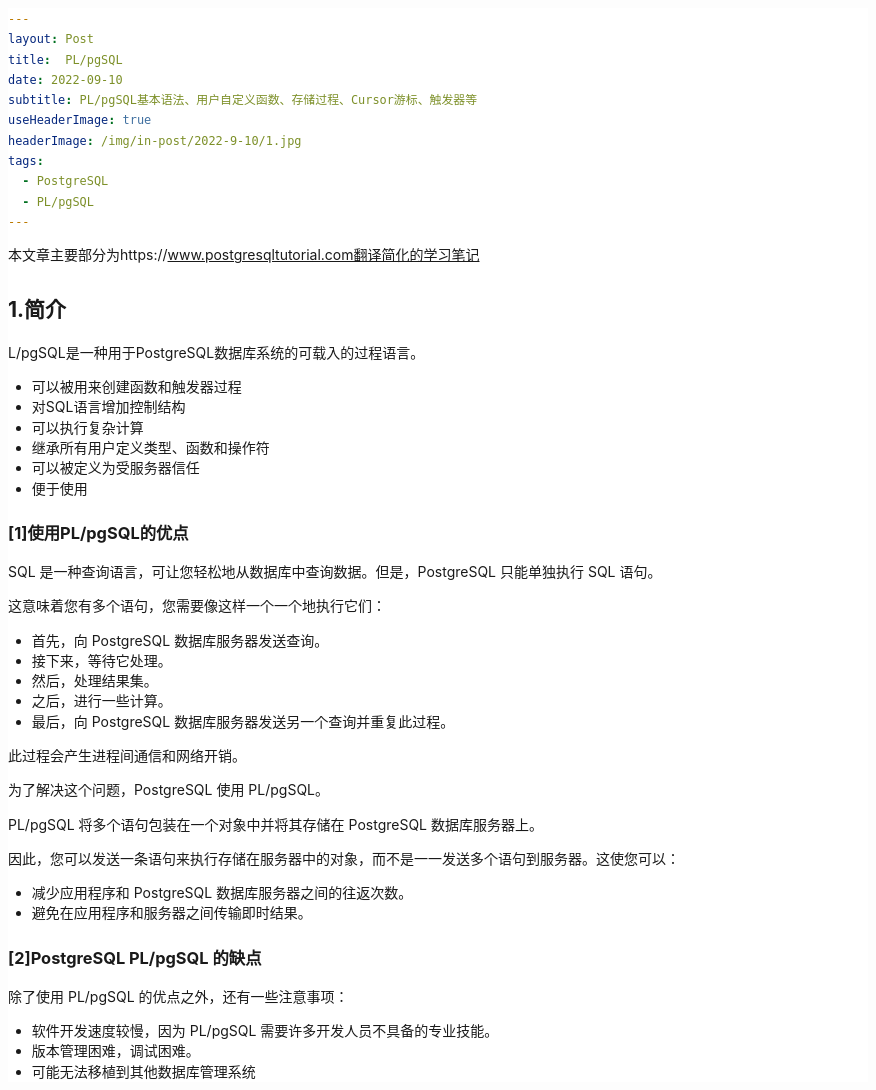 ```yaml
---
layout: Post
title:  PL/pgSQL
date: 2022-09-10
subtitle: PL/pgSQL基本语法、用户自定义函数、存储过程、Cursor游标、触发器等
useHeaderImage: true
headerImage: /img/in-post/2022-9-10/1.jpg
tags:
  - PostgreSQL
  - PL/pgSQL
---
```


本文章主要部分为https://www.postgresqltutorial.com翻译简化的学习笔记

## 1.简介

L/pgSQL是一种用于PostgreSQL数据库系统的可载入的过程语言。

- 可以被用来创建函数和触发器过程
- 对SQL语言增加控制结构
- 可以执行复杂计算
- 继承所有用户定义类型、函数和操作符
- 可以被定义为受服务器信任
- 便于使用

### [1]使用PL/pgSQL的优点

SQL 是一种查询语言，可让您轻松地从数据库中查询数据。但是，PostgreSQL 只能单独执行 SQL 语句。

这意味着您有多个语句，您需要像这样一个一个地执行它们：

- 首先，向 PostgreSQL 数据库服务器发送查询。
- 接下来，等待它处理。
- 然后，处理结果集。
- 之后，进行一些计算。
- 最后，向 PostgreSQL 数据库服务器发送另一个查询并重复此过程。

此过程会产生进程间通信和网络开销。

为了解决这个问题，PostgreSQL 使用 PL/pgSQL。

PL/pgSQL 将多个语句包装在一个对象中并将其存储在 PostgreSQL 数据库服务器上。

因此，您可以发送一条语句来执行存储在服务器中的对象，而不是一一发送多个语句到服务器。这使您可以：

- 减少应用程序和 PostgreSQL 数据库服务器之间的往返次数。
- 避免在应用程序和服务器之间传输即时结果。

### [2]PostgreSQL PL/pgSQL 的缺点

除了使用 PL/pgSQL 的优点之外，还有一些注意事项：

- 软件开发速度较慢，因为 PL/pgSQL 需要许多开发人员不具备的专业技能。
- 版本管理困难，调试困难。
- 可能无法移植到其他数据库管理系统
